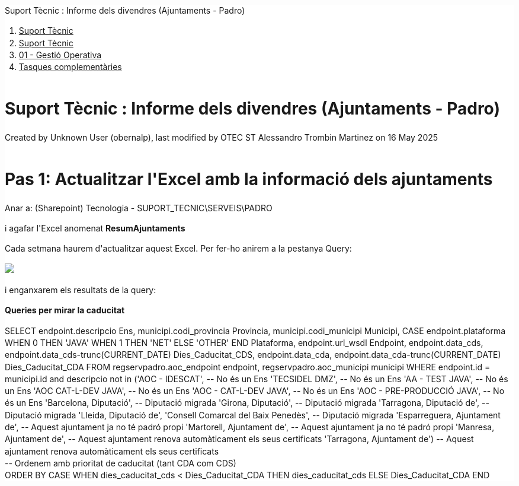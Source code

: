 Suport Tècnic : Informe dels divendres (Ajuntaments - Padro)  

1.  [Suport Tècnic](index.md)
2.  [Suport Tècnic](13893782.md)
3.  [01 - Gestió Operativa](26313391.md)
4.  [Tasques complementàries](26313409.md)

Suport Tècnic : Informe dels divendres (Ajuntaments - Padro)
============================================================

Created by Unknown User (obernalp), last modified by OTEC ST Alessandro Trombin Martinez on 16 May 2025

Pas 1: Actualitzar l'Excel amb la informació dels ajuntaments
=============================================================

Anar a: (Sharepoint) Tecnologia - SUPORT\_TECNIC\\SERVEIS\\PADRO

i agafar l'Excel anomenat **ResumAjuntaments**

Cada setmana haurem d'actualitzar aquest Excel. Per fer-ho anirem a la pestanya Query:

![](attachments/26313253/26315323.png)

i enganxarem els resultats de la query:

**Queries per mirar la caducitat**

SELECT endpoint.descripcio Ens,
municipi.codi\_provincia Provincia,
municipi.codi\_municipi Municipi,
CASE endpoint.plataforma
  WHEN 0 THEN 'JAVA'
  WHEN 1 THEN 'NET'
  ELSE 'OTHER'
END Plataforma,
endpoint.url\_wsdl Endpoint,
endpoint.data\_cds, endpoint.data\_cds-trunc(CURRENT\_DATE) Dies\_Caducitat\_CDS,
endpoint.data\_cda, endpoint.data\_cda-trunc(CURRENT\_DATE) Dies\_Caducitat\_CDA
FROM regservpadro.aoc\_endpoint endpoint, regservpadro.aoc\_municipi municipi
WHERE endpoint.id = municipi.id
and descripcio not in ('AOC - IDESCAT', -- No és un Ens
                        'TECSIDEL DMZ', -- No és un Ens
                        'AA - TEST JAVA', -- No és un Ens
                        'AOC CAT-L-DEV JAVA', -- No és un Ens
                        'AOC - CAT-L-DEV JAVA', -- No és un Ens
                        'AOC - PRE-PRODUCCIÓ JAVA', -- No és un Ens
                        'Barcelona, Diputació', -- Diputació migrada
                        'Girona, Diputació', -- Diputació migrada
                        'Tarragona, Diputació de', -- Diputació migrada
                        'Lleida, Diputació de',
                        'Consell Comarcal del Baix Penedès', -- Diputació migrada
                        'Esparreguera, Ajuntament de', -- Aquest ajuntament ja no té padró propi
                        'Martorell, Ajuntament de', -- Aquest ajuntament ja no té padró propi
                        'Manresa, Ajuntament de', -- Aquest ajuntament renova automàticament els seus certificats
						'Tarragona, Ajuntament de') -- Aquest ajuntament renova automàticament els seus certificats						
-- Ordenem amb prioritat de caducitat (tant CDA com CDS)                    
ORDER BY CASE
           WHEN dies\_caducitat\_cds < Dies\_Caducitat\_CDA
           THEN dies\_caducitat\_cds
           ELSE Dies\_Caducitat\_CDA
         END
